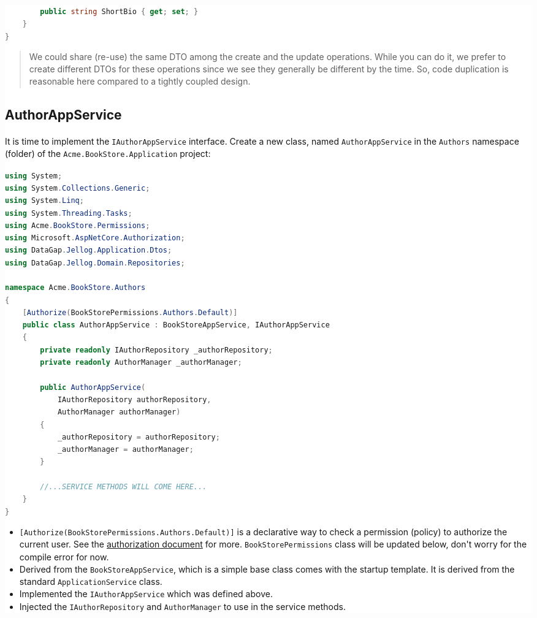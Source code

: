 ````csharp
        public string ShortBio { get; set; }
    }
}
````

> We could share (re-use) the same DTO among the create and the update operations. While you can do it, we prefer to create different DTOs for these operations since we see they generally be different by the time. So, code duplication is reasonable here compared to a tightly coupled design.

## AuthorAppService

It is time to implement the `IAuthorAppService` interface. Create a new class, named `AuthorAppService` in the `Authors` namespace (folder) of the `Acme.BookStore.Application` project:

````csharp
using System;
using System.Collections.Generic;
using System.Linq;
using System.Threading.Tasks;
using Acme.BookStore.Permissions;
using Microsoft.AspNetCore.Authorization;
using DataGap.Jellog.Application.Dtos;
using DataGap.Jellog.Domain.Repositories;

namespace Acme.BookStore.Authors
{
    [Authorize(BookStorePermissions.Authors.Default)]
    public class AuthorAppService : BookStoreAppService, IAuthorAppService
    {
        private readonly IAuthorRepository _authorRepository;
        private readonly AuthorManager _authorManager;

        public AuthorAppService(
            IAuthorRepository authorRepository,
            AuthorManager authorManager)
        {
            _authorRepository = authorRepository;
            _authorManager = authorManager;
        }

        //...SERVICE METHODS WILL COME HERE...
    }
}
````

* `[Authorize(BookStorePermissions.Authors.Default)]` is a declarative way to check a permission (policy) to authorize the current user. See the [authorization document](../Authorization.md) for more. `BookStorePermissions` class will be updated below, don't worry for the compile error for now.
* Derived from the `BookStoreAppService`, which is a simple base class comes with the startup template. It is derived from the standard `ApplicationService` class.
* Implemented the `IAuthorAppService` which was defined above.
* Injected the `IAuthorRepository` and `AuthorManager` to use in the service methods.
